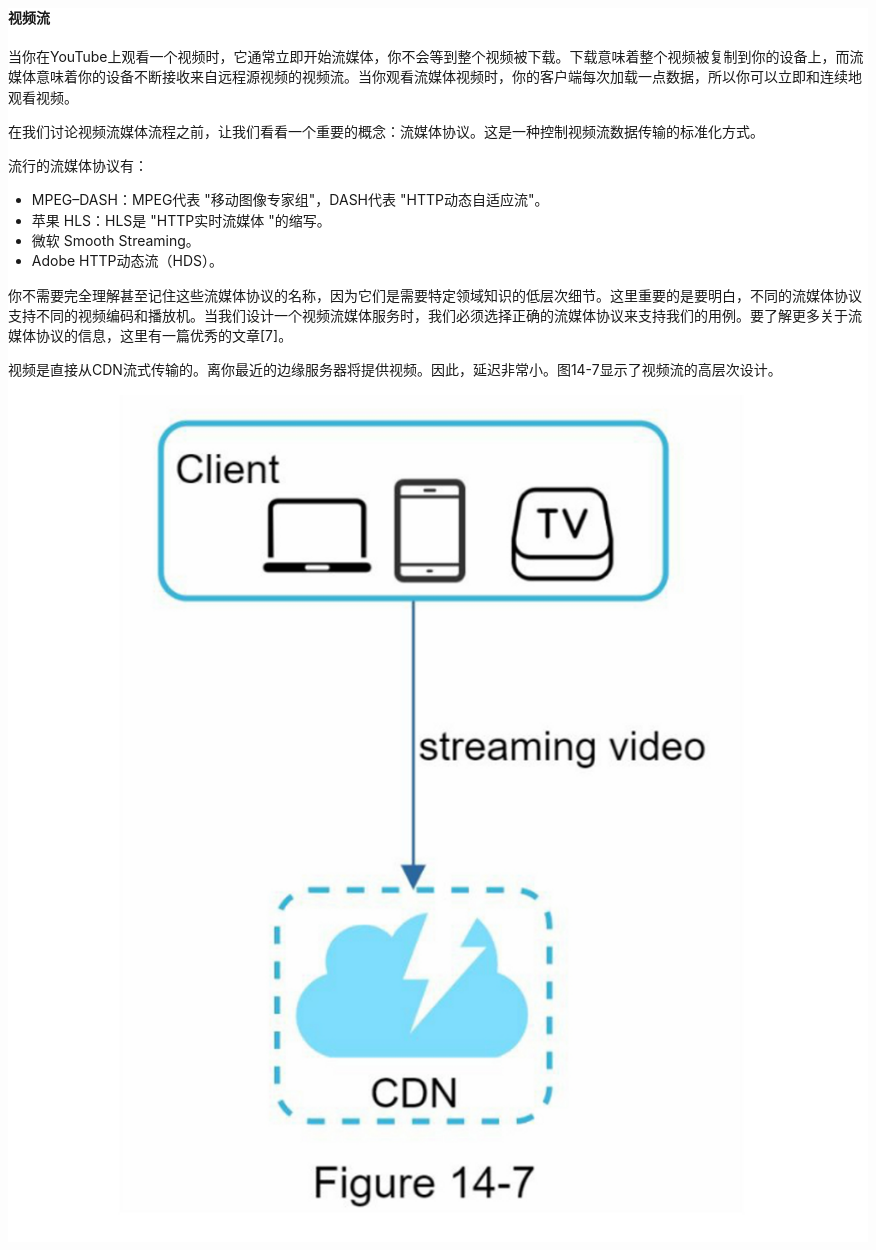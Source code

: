 #### 视频流

当你在YouTube上观看一个视频时，它通常立即开始流媒体，你不会等到整个视频被下载。下载意味着整个视频被复制到你的设备上，而流媒体意味着你的设备不断接收来自远程源视频的视频流。当你观看流媒体视频时，你的客户端每次加载一点数据，所以你可以立即和连续地观看视频。

在我们讨论视频流媒体流程之前，让我们看看一个重要的概念：流媒体协议。这是一种控制视频流数据传输的标准化方式。

流行的流媒体协议有：

* MPEG–DASH：MPEG代表 "移动图像专家组"，DASH代表 "HTTP动态自适应流"。
* 苹果 HLS：HLS是 "HTTP实时流媒体 "的缩写。
* 微软 Smooth Streaming。
* Adobe HTTP动态流（HDS）。

你不需要完全理解甚至记住这些流媒体协议的名称，因为它们是需要特定领域知识的低层次细节。这里重要的是要明白，不同的流媒体协议支持不同的视频编码和播放机。当我们设计一个视频流媒体服务时，我们必须选择正确的流媒体协议来支持我们的用例。要了解更多关于流媒体协议的信息，这里有一篇优秀的文章\[7]。

视频是直接从CDN流式传输的。离你最近的边缘服务器将提供视频。因此，延迟非常小。图14-7显示了视频流的高层次设计。

![Image](/Image/system_design/54.jpg)
